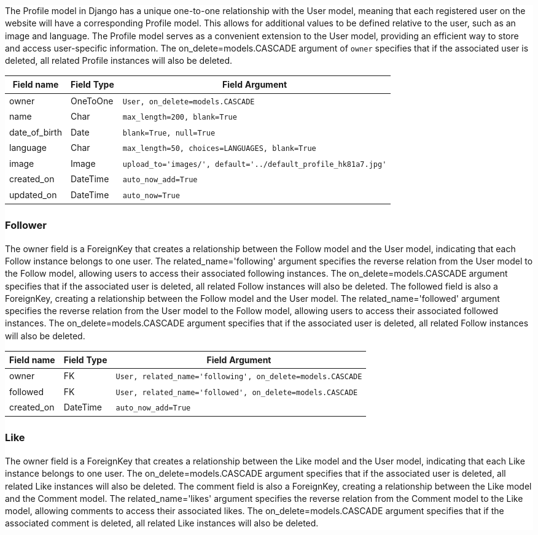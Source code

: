 The Profile model in Django has a unique one-to-one relationship with the User model, meaning that each registered user on the website will have a corresponding Profile model. This allows for additional values to be defined relative to the user, such as an image and language. The Profile model serves as a convenient extension to the User model, providing an efficient way to store and access user-specific information. The on_delete=models.CASCADE argument of `owner` specifies that if the associated user is deleted, all related Profile instances will also be deleted.

| **Field name** | **Field Type** | **Field Argument**                                             |
| -------------- | -------------- | -------------------------------------------------------------- |
| owner          | OneToOne       | `User, on_delete=models.CASCADE`                               |
| name           | Char           | `max_length=200, blank=True`                                   |
| date_of_birth  | Date           | `blank=True, null=True`                                        |
| language       | Char           | `max_length=50, choices=LANGUAGES, blank=True`                 |
| image          | Image          | `upload_to='images/', default='../default_profile_hk81a7.jpg'` |
| created_on     | DateTime       | `auto_now_add=True`                                            |
| updated_on     | DateTime       | `auto_now=True`                                                |

### Follower

The owner field is a ForeignKey that creates a relationship between the Follow model and the User model, indicating that each Follow instance belongs to one user. The related_name='following' argument specifies the reverse relation from the User model to the Follow model, allowing users to access their associated following instances. The on_delete=models.CASCADE argument specifies that if the associated user is deleted, all related Follow instances will also be deleted. The followed field is also a ForeignKey, creating a relationship between the Follow model and the User model. The related_name='followed' argument specifies the reverse relation from the User model to the Follow model, allowing users to access their associated followed instances. The on_delete=models.CASCADE argument specifies that if the associated user is deleted, all related Follow instances will also be deleted.

| **Field name** | **Field Type** | **Field Argument**                                         |
| -------------- | -------------- | ---------------------------------------------------------- |
| owner          | FK             | `User, related_name='following', on_delete=models.CASCADE` |
| followed       | FK             | `User, related_name='followed', on_delete=models.CASCADE`  |
| created_on     | DateTime       | `auto_now_add=True`                                        |

### Like

The owner field is a ForeignKey that creates a relationship between the Like model and the User model, indicating that each Like instance belongs to one user. The on_delete=models.CASCADE argument specifies that if the associated user is deleted, all related Like instances will also be deleted. The comment field is also a ForeignKey, creating a relationship between the Like model and the Comment model. The related_name='likes' argument specifies the reverse relation from the Comment model to the Like model, allowing comments to access their associated likes. The on_delete=models.CASCADE argument specifies that if the associated comment is deleted, all related Like instances will also be deleted.
